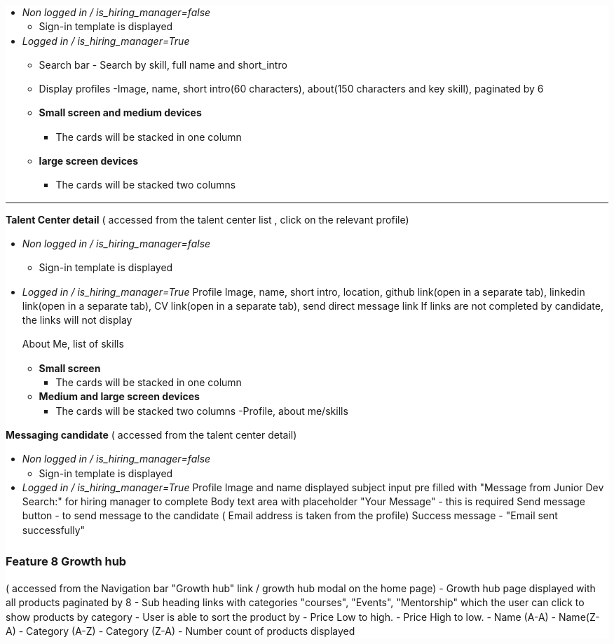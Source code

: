 - *Non logged in / is_hiring_manager=false*
    - Sign-in  template is displayed
- *Logged in / is_hiring_manager=True*
    - Search bar - Search by skill, full name and short_intro
    - Display profiles -Image, name, short intro(60 characters), about(150 characters and key skill), paginated by 6

    - **Small screen and medium devices**
        - The cards will be stacked in one column
    - **large screen devices**
        - The cards will be stacked two columns

___
**Talent Center detail**
( accessed from the talent center list , click on the relevant profile)

- *Non logged in / is_hiring_manager=false*
   - Sign-in  template is displayed
- *Logged in / is_hiring_manager=True*
    Profile Image, name, short intro, location, github link(open in a separate tab), linkedin link(open in a separate tab), CV link(open in a separate tab), send direct message link
    If links are not completed by candidate, the links will not display
    
    About Me, list of skills
    - **Small screen**
        - The cards will be stacked in one column
    - **Medium and large screen devices**
        - The cards will be stacked two columns -Profile, about me/skills

**Messaging candidate**
( accessed from the talent center detail)

- *Non logged in / is_hiring_manager=false*
   - Sign-in  template is displayed
- *Logged in / is_hiring_manager=True*
    Profile Image and name displayed
    subject input pre filled with "Message from Junior Dev Search:" for hiring manager to complete
    Body text area with placeholder "Your Message" - this is required
    Send message button - to send message to the candidate  ( Email address is taken from the profile)
    Success message - "Email sent successfully"
     

### **Feature 8 Growth hub**
( accessed from the Navigation bar "Growth hub" link / growth hub modal on the home page)
    - Growth hub page displayed with all products paginated by 8
    - Sub heading links  with categories "courses", "Events", "Mentorship" which the user can click to show products by category
    - User is able to sort the product by 
        - Price Low to high.
        - Price High to low.
        - Name (A-A)
        - Name(Z-A)
        - Category (A-Z)
        - Category (Z-A)
    - Number count of products displayed
